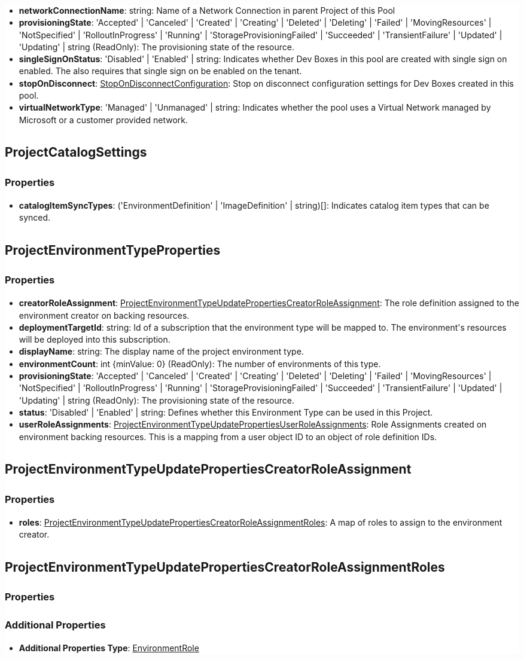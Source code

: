 * **networkConnectionName**: string: Name of a Network Connection in parent Project of this Pool
* **provisioningState**: 'Accepted' | 'Canceled' | 'Created' | 'Creating' | 'Deleted' | 'Deleting' | 'Failed' | 'MovingResources' | 'NotSpecified' | 'RolloutInProgress' | 'Running' | 'StorageProvisioningFailed' | 'Succeeded' | 'TransientFailure' | 'Updated' | 'Updating' | string (ReadOnly): The provisioning state of the resource.
* **singleSignOnStatus**: 'Disabled' | 'Enabled' | string: Indicates whether Dev Boxes in this pool are created with single sign on enabled. The also requires that single sign on be enabled on the tenant.
* **stopOnDisconnect**: [StopOnDisconnectConfiguration](#stopondisconnectconfiguration): Stop on disconnect configuration settings for Dev Boxes created in this pool.
* **virtualNetworkType**: 'Managed' | 'Unmanaged' | string: Indicates whether the pool uses a Virtual Network managed by Microsoft or a customer provided network.

## ProjectCatalogSettings
### Properties
* **catalogItemSyncTypes**: ('EnvironmentDefinition' | 'ImageDefinition' | string)[]: Indicates catalog item types that can be synced.

## ProjectEnvironmentTypeProperties
### Properties
* **creatorRoleAssignment**: [ProjectEnvironmentTypeUpdatePropertiesCreatorRoleAssignment](#projectenvironmenttypeupdatepropertiescreatorroleassignment): The role definition assigned to the environment creator on backing resources.
* **deploymentTargetId**: string: Id of a subscription that the environment type will be mapped to. The environment's resources will be deployed into this subscription.
* **displayName**: string: The display name of the project environment type.
* **environmentCount**: int {minValue: 0} (ReadOnly): The number of environments of this type.
* **provisioningState**: 'Accepted' | 'Canceled' | 'Created' | 'Creating' | 'Deleted' | 'Deleting' | 'Failed' | 'MovingResources' | 'NotSpecified' | 'RolloutInProgress' | 'Running' | 'StorageProvisioningFailed' | 'Succeeded' | 'TransientFailure' | 'Updated' | 'Updating' | string (ReadOnly): The provisioning state of the resource.
* **status**: 'Disabled' | 'Enabled' | string: Defines whether this Environment Type can be used in this Project.
* **userRoleAssignments**: [ProjectEnvironmentTypeUpdatePropertiesUserRoleAssignments](#projectenvironmenttypeupdatepropertiesuserroleassignments): Role Assignments created on environment backing resources. This is a mapping from a user object ID to an object of role definition IDs.

## ProjectEnvironmentTypeUpdatePropertiesCreatorRoleAssignment
### Properties
* **roles**: [ProjectEnvironmentTypeUpdatePropertiesCreatorRoleAssignmentRoles](#projectenvironmenttypeupdatepropertiescreatorroleassignmentroles): A map of roles to assign to the environment creator.

## ProjectEnvironmentTypeUpdatePropertiesCreatorRoleAssignmentRoles
### Properties
### Additional Properties
* **Additional Properties Type**: [EnvironmentRole](#environmentrole)
